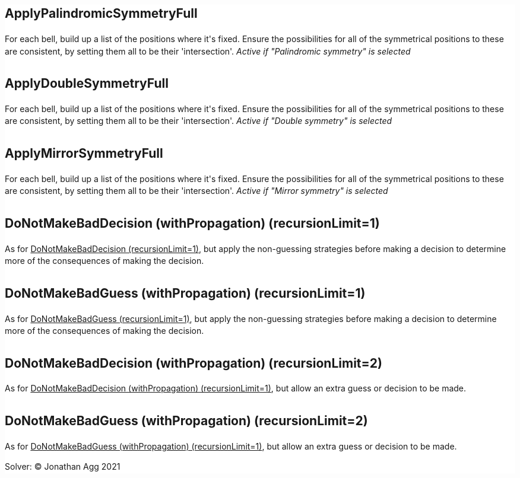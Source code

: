 ## ApplyPalindromicSymmetryFull
For each bell, build up a list of the positions where it's fixed. Ensure the possibilities for all of the   symmetrical positions to these are consistent, by setting them all to be their 'intersection'.
*Active if "Palindromic symmetry" is selected*

## ApplyDoubleSymmetryFull
For each bell, build up a list of the positions where it's fixed. Ensure the possibilities for all of the   symmetrical positions to these are consistent, by setting them all to be their 'intersection'.
*Active if "Double symmetry" is selected*

## ApplyMirrorSymmetryFull
For each bell, build up a list of the positions where it's fixed. Ensure the possibilities for all of the   symmetrical positions to these are consistent, by setting them all to be their 'intersection'.
*Active if "Mirror symmetry" is selected*

## DoNotMakeBadDecision (withPropagation) (recursionLimit=1)
As for [DoNotMakeBadDecision (recursionLimit=1)](#donotmakebaddecision-recursionlimit1), but apply the non-guessing strategies before making a decision to determine more of the consequences of making the decision.

## DoNotMakeBadGuess (withPropagation) (recursionLimit=1)
As for [DoNotMakeBadGuess (recursionLimit=1)](#donotmakebadguess-recursionlimit1), but apply the non-guessing strategies before making a decision to determine more of the consequences of making the decision.

## DoNotMakeBadDecision (withPropagation) (recursionLimit=2)
As for [DoNotMakeBadDecision (withPropagation) (recursionLimit=1)](#donotmakebaddecision-withpropagation-recursionlimit1), but allow an extra guess or decision to be made.
 
## DoNotMakeBadGuess (withPropagation) (recursionLimit=2)
As for [DoNotMakeBadGuess (withPropagation) (recursionLimit=1)](#donotmakebadguess-withpropagation-recursionlimit1), but allow an extra guess or decision to be made.
 
Solver: &copy; Jonathan Agg 2021